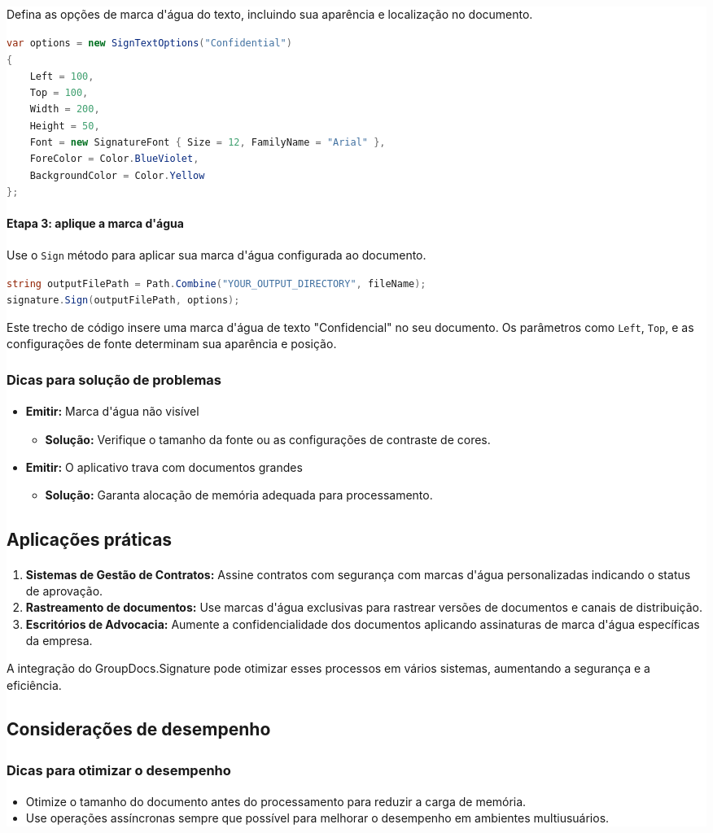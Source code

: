 Defina as opções de marca d'água do texto, incluindo sua aparência e localização no documento.

```csharp
var options = new SignTextOptions("Confidential")
{
    Left = 100,
    Top = 100,
    Width = 200,
    Height = 50,
    Font = new SignatureFont { Size = 12, FamilyName = "Arial" },
    ForeColor = Color.BlueViolet,
    BackgroundColor = Color.Yellow
};
```

#### Etapa 3: aplique a marca d'água

Use o `Sign` método para aplicar sua marca d'água configurada ao documento.

```csharp
string outputFilePath = Path.Combine("YOUR_OUTPUT_DIRECTORY", fileName);
signature.Sign(outputFilePath, options);
```

Este trecho de código insere uma marca d'água de texto "Confidencial" no seu documento. Os parâmetros como `Left`, `Top`, e as configurações de fonte determinam sua aparência e posição.

### Dicas para solução de problemas

- **Emitir:** Marca d'água não visível
  - **Solução:** Verifique o tamanho da fonte ou as configurações de contraste de cores.
  
- **Emitir:** O aplicativo trava com documentos grandes
  - **Solução:** Garanta alocação de memória adequada para processamento.

## Aplicações práticas

1. **Sistemas de Gestão de Contratos:** Assine contratos com segurança com marcas d'água personalizadas indicando o status de aprovação.
2. **Rastreamento de documentos:** Use marcas d'água exclusivas para rastrear versões de documentos e canais de distribuição.
3. **Escritórios de Advocacia:** Aumente a confidencialidade dos documentos aplicando assinaturas de marca d'água específicas da empresa.

A integração do GroupDocs.Signature pode otimizar esses processos em vários sistemas, aumentando a segurança e a eficiência.

## Considerações de desempenho

### Dicas para otimizar o desempenho
- Otimize o tamanho do documento antes do processamento para reduzir a carga de memória.
- Use operações assíncronas sempre que possível para melhorar o desempenho em ambientes multiusuários.
